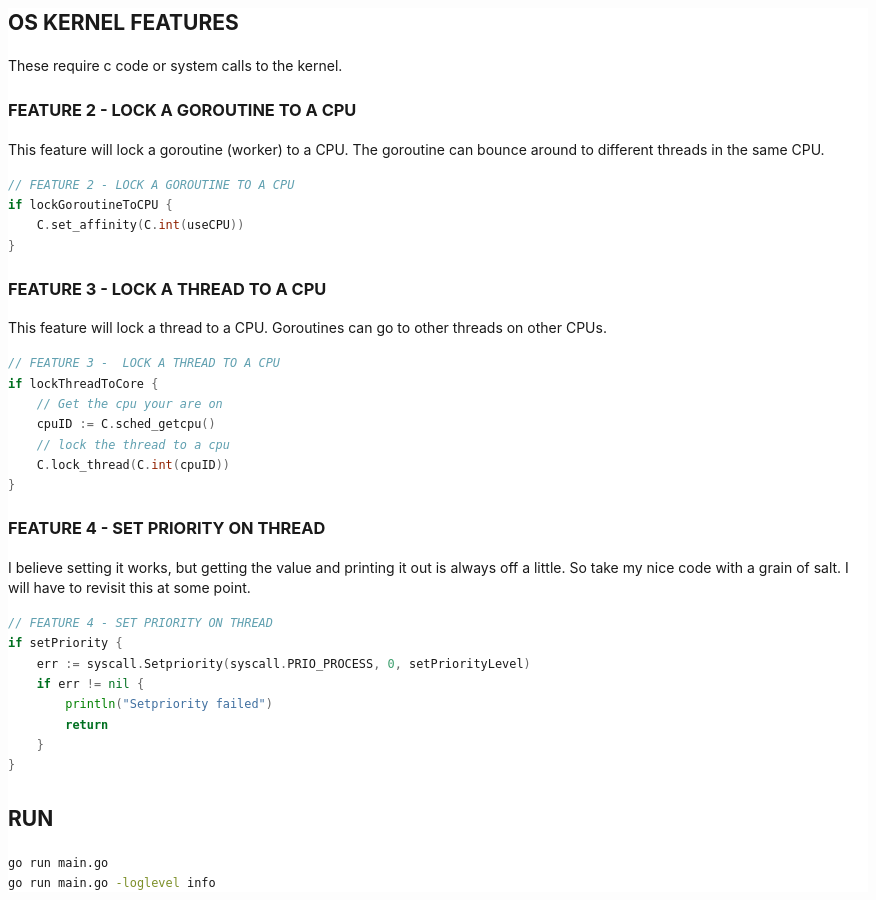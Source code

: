 ## OS KERNEL FEATURES

These require c code or system calls to the kernel.

### FEATURE 2 - LOCK A GOROUTINE TO A CPU

This feature will lock a goroutine (worker) to a CPU.
The goroutine can bounce around to different threads
in the same CPU.

```go
// FEATURE 2 - LOCK A GOROUTINE TO A CPU
if lockGoroutineToCPU {
    C.set_affinity(C.int(useCPU))
}
```

### FEATURE 3 - LOCK A THREAD TO A CPU

This feature will lock a thread to a CPU.
Goroutines can go to other threads on other CPUs.

```go
// FEATURE 3 -  LOCK A THREAD TO A CPU
if lockThreadToCore {
    // Get the cpu your are on
    cpuID := C.sched_getcpu()
    // lock the thread to a cpu
    C.lock_thread(C.int(cpuID))
}
```

### FEATURE 4 - SET PRIORITY ON THREAD

I believe setting it works, but getting the value and printing it out is
always off a little. So take my nice code with a grain of salt.
I will have to revisit this at some point.

```go
// FEATURE 4 - SET PRIORITY ON THREAD
if setPriority {
    err := syscall.Setpriority(syscall.PRIO_PROCESS, 0, setPriorityLevel)
    if err != nil {
        println("Setpriority failed")
        return
    }
}
```

## RUN

```bash
go run main.go
go run main.go -loglevel info
```
